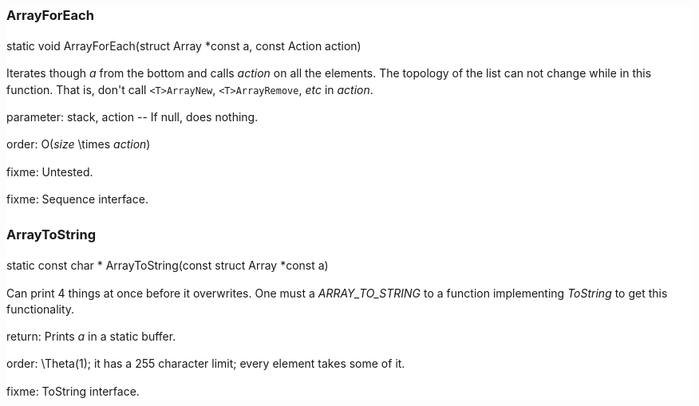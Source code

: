

### <T>ArrayForEach ###

static void <T>ArrayForEach(struct <T>Array *const a,
	const <PT>Action action)

Iterates though _a_ from the bottom and calls _action_ on all the
 elements. The topology of the list can not change while in this function.
 That is, don't call `<T>ArrayNew`, `<T>ArrayRemove`, _etc_ in
 _action_.

parameter: stack, action -- If null, does nothing.

order: O(_size_ \times _action_)

fixme: Untested.

fixme: Sequence interface.



### <T>ArrayToString ###

static const char * <T>ArrayToString(const struct <T>Array *const a)

Can print 4 things at once before it overwrites. One must a
 _ARRAY_TO_STRING_ to a function implementing _<T>ToString_ to get this
 functionality.

return: Prints _a_ in a static buffer.

order: \Theta(1); it has a 255 character limit; every element takes some of it.

fixme: ToString interface.




